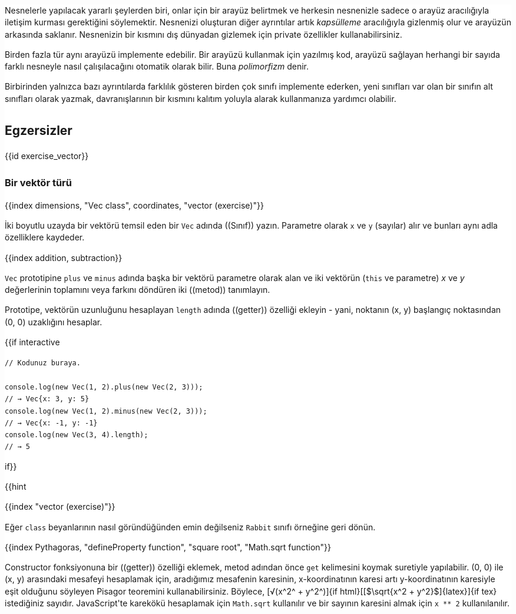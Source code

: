 Nesnelerle yapılacak yararlı şeylerden biri, onlar için bir arayüz belirtmek ve herkesin nesnenizle sadece o arayüz aracılığıyla iletişim kurması gerektiğini söylemektir. Nesnenizi oluşturan diğer ayrıntılar artık _kapsülleme_ aracılığıyla gizlenmiş olur ve arayüzün arkasında saklanır. Nesnenizin bir kısmını dış dünyadan gizlemek için private özellikler kullanabilirsiniz.

Birden fazla tür aynı arayüzü implemente edebilir. Bir arayüzü kullanmak için yazılmış kod, arayüzü sağlayan herhangi bir sayıda farklı nesneyle nasıl çalışılacağını otomatik olarak bilir. Buna _polimorfizm_ denir.

Birbirinden yalnızca bazı ayrıntılarda farklılık gösteren birden çok sınıfı implemente ederken, yeni sınıfları var olan bir sınıfın alt sınıfları olarak yazmak, davranışlarının bir kısmını kalıtım yoluyla alarak kullanmanıza yardımcı olabilir.

## Egzersizler

{{id exercise_vector}}

### Bir vektör türü

{{index dimensions, "Vec class", coordinates, "vector (exercise)"}}

İki boyutlu uzayda bir vektörü temsil eden bir `Vec` adında ((Sınıf)) yazın. Parametre olarak `x` ve `y` (sayılar) alır ve bunları aynı adla özelliklere kaydeder.

{{index addition, subtraction}}

`Vec` prototipine `plus` ve `minus` adında başka bir vektörü parametre olarak alan ve iki vektörün (`this` ve parametre) _x_ ve _y_ değerlerinin toplamını veya farkını döndüren iki ((metod)) tanımlayın.

Prototipe, vektörün uzunluğunu hesaplayan `length` adında ((getter)) özelliği ekleyin - yani, noktanın (x, y) başlangıç noktasından (0, 0) uzaklığını hesaplar.

{{if interactive

```{test: no}
// Kodunuz buraya.

console.log(new Vec(1, 2).plus(new Vec(2, 3)));
// → Vec{x: 3, y: 5}
console.log(new Vec(1, 2).minus(new Vec(2, 3)));
// → Vec{x: -1, y: -1}
console.log(new Vec(3, 4).length);
// → 5
```

if}}

{{hint

{{index "vector (exercise)"}}

Eğer `class` beyanlarının nasıl göründüğünden emin değilseniz `Rabbit` sınıfı örneğine geri dönün.

{{index Pythagoras, "defineProperty function", "square root", "Math.sqrt function"}}

Constructor fonksiyonuna bir ((getter)) özelliği eklemek, metod adından önce `get` kelimesini koymak suretiyle yapılabilir. (0, 0) ile (x, y) arasındaki mesafeyi hesaplamak için, aradığımız mesafenin karesinin, x-koordinatının karesi artı y-koordinatının karesiyle eşit olduğunu söyleyen Pisagor teoremini kullanabilirsiniz. Böylece, [√(x^2^ + y^2^)]{if html}[[$\sqrt{x^2 + y^2}$]{latex}]{if tex} istediğiniz sayıdır. JavaScript'te karekökü hesaplamak için `Math.sqrt` kullanılır ve bir sayının karesini almak için `x ** 2` kullanılanılır.


  [length]: 21500